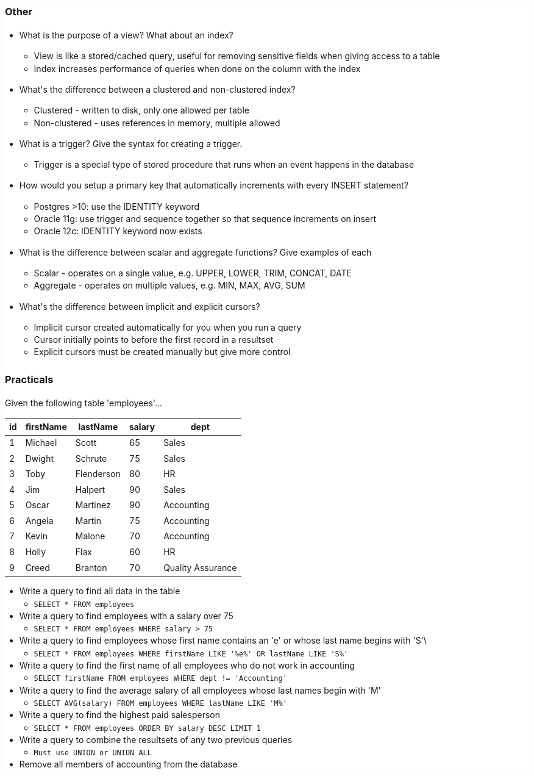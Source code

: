 ### Other

* What is the purpose of a view? What about an index?
  * View is like a stored/cached query, useful for removing sensitive fields when giving access to a table
  * Index increases performance of queries when done on the column with the index

* What's the difference between a clustered and non-clustered index?
  * Clustered - written to disk, only one allowed per table
  * Non-clustered - uses references in memory, multiple allowed
    
* What is a trigger? Give the syntax for creating a trigger.
  * Trigger is a special type of stored procedure that runs when an event happens in the database
    
* How would you setup a primary key that automatically increments with every INSERT statement?
  * Postgres >10: use the IDENTITY keyword
  * Oracle 11g: use trigger and sequence together so that sequence increments on insert
  * Oracle 12c: IDENTITY keyword now exists

* What is the difference between scalar and aggregate functions? Give examples of each
  * Scalar - operates on a single value, e.g. UPPER, LOWER, TRIM, CONCAT, DATE
  * Aggregate - operates on multiple values, e.g. MIN, MAX, AVG, SUM
    
* What's the difference between implicit and explicit cursors?
  * Implicit cursor created automatically for you when you run a query
  * Cursor initially points to before the first record in a resultset
  * Explicit cursors must be created manually but give more control

### Practicals

Given the following table 'employees'...

| id | firstName | lastName | salary | dept |
| --- | -------- | -------- | ------ | ---- |
| 1  | Michael   | Scott    | 65     | Sales|
| 2  | Dwight    | Schrute  | 75     | Sales|
| 3  | Toby      | Flenderson| 80    | HR  |
| 4  | Jim       | Halpert  | 90     | Sales|
| 5  | Oscar     | Martinez | 90     | Accounting |
| 6  | Angela    | Martin   | 75     | Accounting |
| 7  | Kevin     | Malone   | 70     | Accounting |
| 8  | Holly     | Flax     | 60     | HR |
| 9  | Creed     | Branton  | 70     | Quality Assurance |

* Write a query to find all data in the table
  * `SELECT * FROM employees`
* Write a query to find employees with a salary over 75
  * `SELECT * FROM employees WHERE salary > 75`
* Write a query to find employees whose first name contains an 'e' or whose last name begins with 'S'\
  * `SELECT * FROM employees WHERE firstName LIKE '%e%' OR lastName LIKE 'S%'`
* Write a query to find the first name of all employees who do not work in accounting
  * `SELECT firstName FROM employees WHERE dept != 'Accounting'`
* Write a query to find the average salary of all employees whose last names begin with 'M'
  * `SELECT AVG(salary) FROM employees WHERE lastName LIKE 'M%'`
* Write a query to find the highest paid salesperson
  * `SELECT * FROM employees ORDER BY salary DESC LIMIT 1`
* Write a query to combine the resultsets of any two previous queries
  * `Must use UNION or UNION ALL`
* Remove all members of accounting from the database